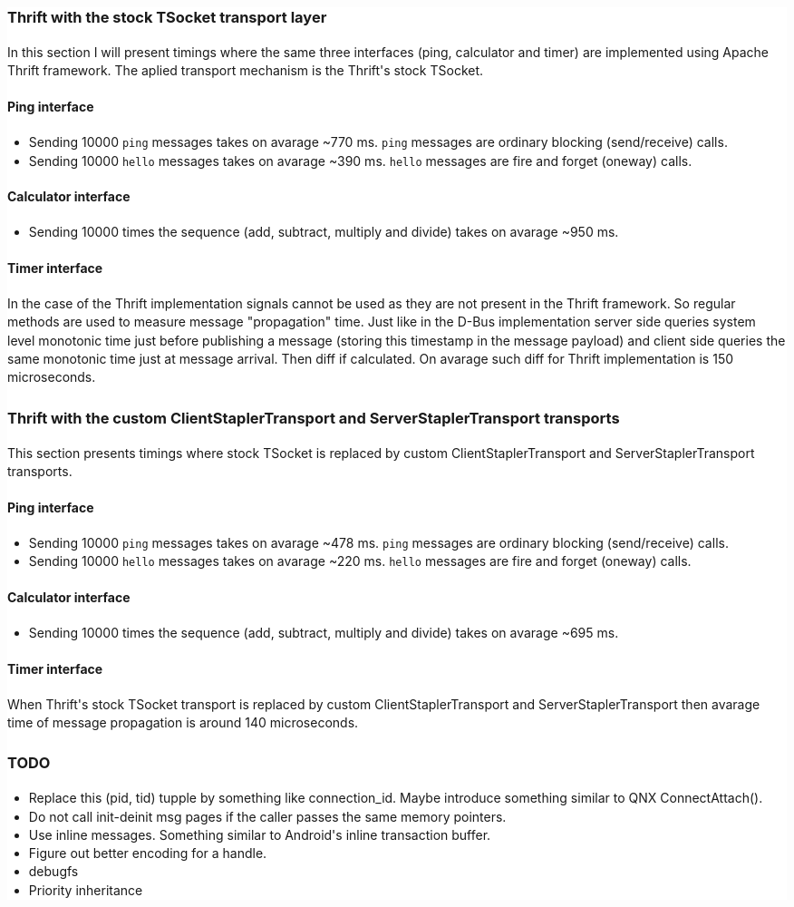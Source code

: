 ### Thrift with the stock TSocket transport layer
In this section I will present timings where the same three interfaces
(ping, calculator and timer) are implemented using Apache Thrift framework.
The aplied transport mechanism is the Thrift's stock TSocket.

#### Ping interface
- Sending 10000 `ping` messages takes on avarage ~770 ms.
`ping` messages are ordinary blocking (send/receive) calls.
- Sending 10000 `hello` messages takes on avarage ~390 ms.
`hello` messages are fire and forget (oneway) calls.

#### Calculator interface
- Sending 10000 times the sequence (add, subtract, multiply and divide) takes
on avarage ~950 ms.

#### Timer interface
In the case of the Thrift implementation signals cannot be used as they are not present
in the Thrift framework. So regular methods are used to measure message "propagation" time.
Just like in the D-Bus implementation server side queries system level monotonic time
just before publishing a message (storing this timestamp in the message payload)
and client side queries the same monotonic time just at message arrival.
Then diff if calculated. On avarage such diff for Thrift implementation is 150 microseconds.

### Thrift with the custom ClientStaplerTransport and ServerStaplerTransport transports
This section presents timings where stock TSocket is replaced by custom
ClientStaplerTransport and ServerStaplerTransport transports.

#### Ping interface
- Sending 10000 `ping` messages takes on avarage ~478 ms.
`ping` messages are ordinary blocking (send/receive) calls.
- Sending 10000 `hello` messages takes on avarage ~220 ms.
`hello` messages are fire and forget (oneway) calls.

#### Calculator interface
- Sending 10000 times the sequence (add, subtract, multiply and divide) takes
on avarage ~695 ms.

#### Timer interface
When Thrift's stock TSocket transport is replaced by custom ClientStaplerTransport and ServerStaplerTransport
then avarage time of message propagation is around 140 microseconds.

### TODO
- Replace this (pid, tid) tupple by something like connection_id.
  Maybe introduce something similar to QNX ConnectAttach().
- Do not call init-deinit msg pages if the caller passes the same memory pointers.
- Use inline messages. Something similar to Android's inline transaction buffer.
- Figure out better encoding for a handle.
- debugfs
- Priority inheritance
